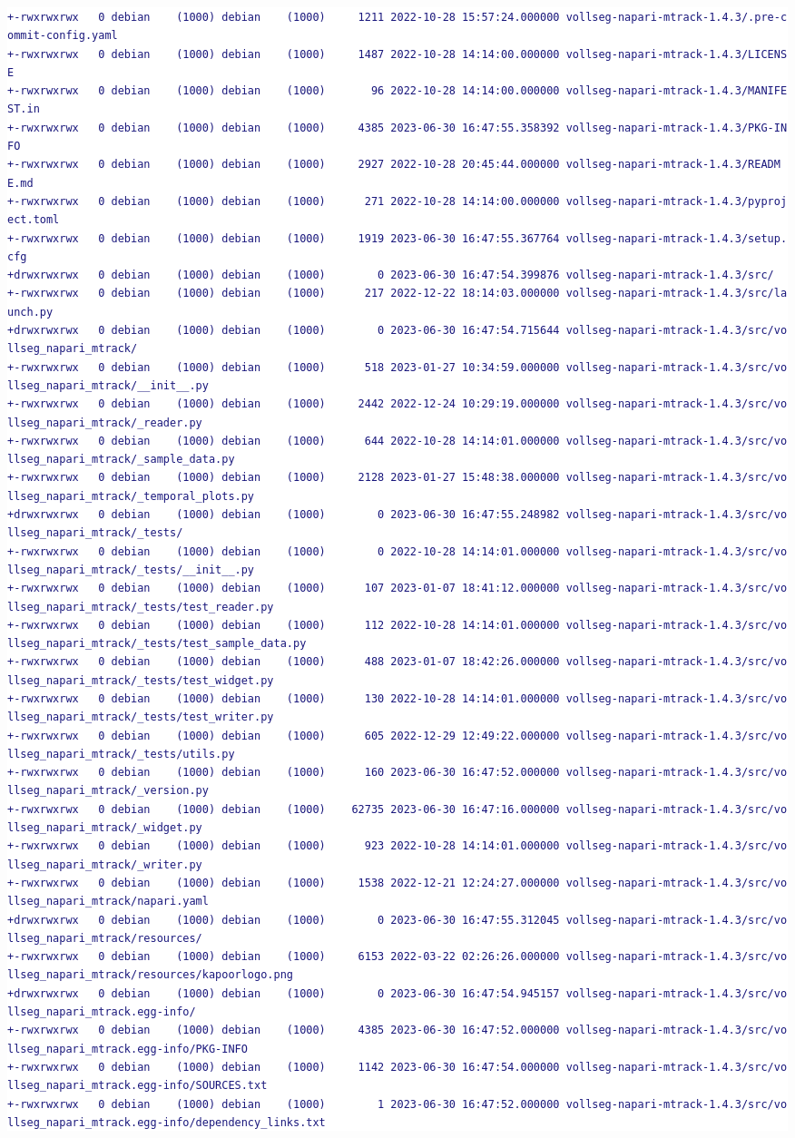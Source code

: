 ```diff
+-rwxrwxrwx   0 debian    (1000) debian    (1000)     1211 2022-10-28 15:57:24.000000 vollseg-napari-mtrack-1.4.3/.pre-commit-config.yaml
+-rwxrwxrwx   0 debian    (1000) debian    (1000)     1487 2022-10-28 14:14:00.000000 vollseg-napari-mtrack-1.4.3/LICENSE
+-rwxrwxrwx   0 debian    (1000) debian    (1000)       96 2022-10-28 14:14:00.000000 vollseg-napari-mtrack-1.4.3/MANIFEST.in
+-rwxrwxrwx   0 debian    (1000) debian    (1000)     4385 2023-06-30 16:47:55.358392 vollseg-napari-mtrack-1.4.3/PKG-INFO
+-rwxrwxrwx   0 debian    (1000) debian    (1000)     2927 2022-10-28 20:45:44.000000 vollseg-napari-mtrack-1.4.3/README.md
+-rwxrwxrwx   0 debian    (1000) debian    (1000)      271 2022-10-28 14:14:00.000000 vollseg-napari-mtrack-1.4.3/pyproject.toml
+-rwxrwxrwx   0 debian    (1000) debian    (1000)     1919 2023-06-30 16:47:55.367764 vollseg-napari-mtrack-1.4.3/setup.cfg
+drwxrwxrwx   0 debian    (1000) debian    (1000)        0 2023-06-30 16:47:54.399876 vollseg-napari-mtrack-1.4.3/src/
+-rwxrwxrwx   0 debian    (1000) debian    (1000)      217 2022-12-22 18:14:03.000000 vollseg-napari-mtrack-1.4.3/src/launch.py
+drwxrwxrwx   0 debian    (1000) debian    (1000)        0 2023-06-30 16:47:54.715644 vollseg-napari-mtrack-1.4.3/src/vollseg_napari_mtrack/
+-rwxrwxrwx   0 debian    (1000) debian    (1000)      518 2023-01-27 10:34:59.000000 vollseg-napari-mtrack-1.4.3/src/vollseg_napari_mtrack/__init__.py
+-rwxrwxrwx   0 debian    (1000) debian    (1000)     2442 2022-12-24 10:29:19.000000 vollseg-napari-mtrack-1.4.3/src/vollseg_napari_mtrack/_reader.py
+-rwxrwxrwx   0 debian    (1000) debian    (1000)      644 2022-10-28 14:14:01.000000 vollseg-napari-mtrack-1.4.3/src/vollseg_napari_mtrack/_sample_data.py
+-rwxrwxrwx   0 debian    (1000) debian    (1000)     2128 2023-01-27 15:48:38.000000 vollseg-napari-mtrack-1.4.3/src/vollseg_napari_mtrack/_temporal_plots.py
+drwxrwxrwx   0 debian    (1000) debian    (1000)        0 2023-06-30 16:47:55.248982 vollseg-napari-mtrack-1.4.3/src/vollseg_napari_mtrack/_tests/
+-rwxrwxrwx   0 debian    (1000) debian    (1000)        0 2022-10-28 14:14:01.000000 vollseg-napari-mtrack-1.4.3/src/vollseg_napari_mtrack/_tests/__init__.py
+-rwxrwxrwx   0 debian    (1000) debian    (1000)      107 2023-01-07 18:41:12.000000 vollseg-napari-mtrack-1.4.3/src/vollseg_napari_mtrack/_tests/test_reader.py
+-rwxrwxrwx   0 debian    (1000) debian    (1000)      112 2022-10-28 14:14:01.000000 vollseg-napari-mtrack-1.4.3/src/vollseg_napari_mtrack/_tests/test_sample_data.py
+-rwxrwxrwx   0 debian    (1000) debian    (1000)      488 2023-01-07 18:42:26.000000 vollseg-napari-mtrack-1.4.3/src/vollseg_napari_mtrack/_tests/test_widget.py
+-rwxrwxrwx   0 debian    (1000) debian    (1000)      130 2022-10-28 14:14:01.000000 vollseg-napari-mtrack-1.4.3/src/vollseg_napari_mtrack/_tests/test_writer.py
+-rwxrwxrwx   0 debian    (1000) debian    (1000)      605 2022-12-29 12:49:22.000000 vollseg-napari-mtrack-1.4.3/src/vollseg_napari_mtrack/_tests/utils.py
+-rwxrwxrwx   0 debian    (1000) debian    (1000)      160 2023-06-30 16:47:52.000000 vollseg-napari-mtrack-1.4.3/src/vollseg_napari_mtrack/_version.py
+-rwxrwxrwx   0 debian    (1000) debian    (1000)    62735 2023-06-30 16:47:16.000000 vollseg-napari-mtrack-1.4.3/src/vollseg_napari_mtrack/_widget.py
+-rwxrwxrwx   0 debian    (1000) debian    (1000)      923 2022-10-28 14:14:01.000000 vollseg-napari-mtrack-1.4.3/src/vollseg_napari_mtrack/_writer.py
+-rwxrwxrwx   0 debian    (1000) debian    (1000)     1538 2022-12-21 12:24:27.000000 vollseg-napari-mtrack-1.4.3/src/vollseg_napari_mtrack/napari.yaml
+drwxrwxrwx   0 debian    (1000) debian    (1000)        0 2023-06-30 16:47:55.312045 vollseg-napari-mtrack-1.4.3/src/vollseg_napari_mtrack/resources/
+-rwxrwxrwx   0 debian    (1000) debian    (1000)     6153 2022-03-22 02:26:26.000000 vollseg-napari-mtrack-1.4.3/src/vollseg_napari_mtrack/resources/kapoorlogo.png
+drwxrwxrwx   0 debian    (1000) debian    (1000)        0 2023-06-30 16:47:54.945157 vollseg-napari-mtrack-1.4.3/src/vollseg_napari_mtrack.egg-info/
+-rwxrwxrwx   0 debian    (1000) debian    (1000)     4385 2023-06-30 16:47:52.000000 vollseg-napari-mtrack-1.4.3/src/vollseg_napari_mtrack.egg-info/PKG-INFO
+-rwxrwxrwx   0 debian    (1000) debian    (1000)     1142 2023-06-30 16:47:54.000000 vollseg-napari-mtrack-1.4.3/src/vollseg_napari_mtrack.egg-info/SOURCES.txt
+-rwxrwxrwx   0 debian    (1000) debian    (1000)        1 2023-06-30 16:47:52.000000 vollseg-napari-mtrack-1.4.3/src/vollseg_napari_mtrack.egg-info/dependency_links.txt
```